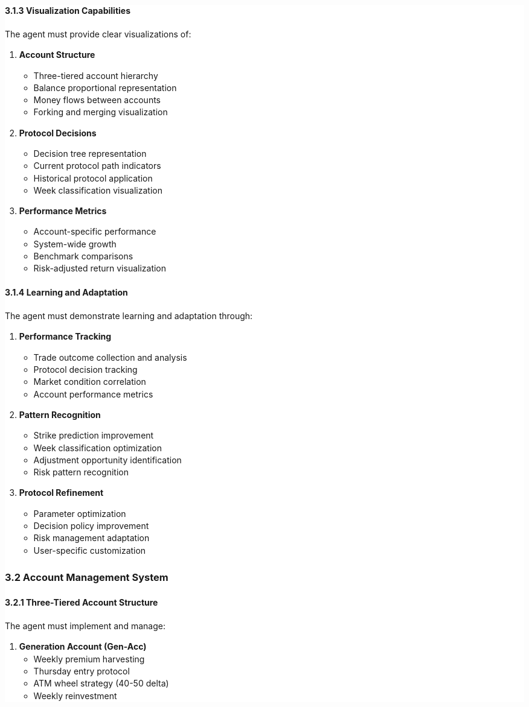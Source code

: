 #### 3.1.3 Visualization Capabilities

The agent must provide clear visualizations of:

1. **Account Structure**
   - Three-tiered account hierarchy
   - Balance proportional representation
   - Money flows between accounts
   - Forking and merging visualization

2. **Protocol Decisions**
   - Decision tree representation
   - Current protocol path indicators
   - Historical protocol application
   - Week classification visualization

3. **Performance Metrics**
   - Account-specific performance
   - System-wide growth
   - Benchmark comparisons
   - Risk-adjusted return visualization

#### 3.1.4 Learning and Adaptation

The agent must demonstrate learning and adaptation through:

1. **Performance Tracking**
   - Trade outcome collection and analysis
   - Protocol decision tracking
   - Market condition correlation
   - Account performance metrics

2. **Pattern Recognition**
   - Strike prediction improvement
   - Week classification optimization
   - Adjustment opportunity identification
   - Risk pattern recognition

3. **Protocol Refinement**
   - Parameter optimization
   - Decision policy improvement
   - Risk management adaptation
   - User-specific customization

### 3.2 Account Management System

#### 3.2.1 Three-Tiered Account Structure

The agent must implement and manage:

1. **Generation Account (Gen-Acc)**
   - Weekly premium harvesting
   - Thursday entry protocol
   - ATM wheel strategy (40-50 delta)
   - Weekly reinvestment
